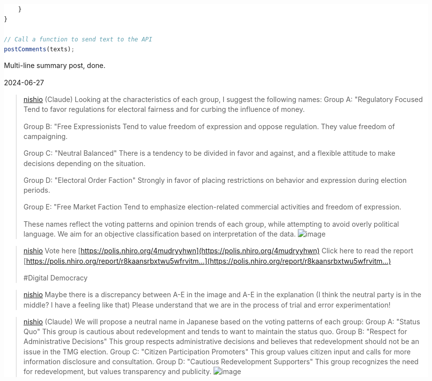 ```javascript
    }
}

// Call a function to send text to the API
postComments(texts);
```


Multi-line summary post, done.


2024-06-27
> [nishio](https://x.com/nishio/status/1806226862525538537) (Claude) Looking at the characteristics of each group, I suggest the following names:
>  Group A: "Regulatory Focused
>  Tend to favor regulations for electoral fairness and for curbing the influence of money.
>
>  Group B: "Free Expressionists
>  Tend to value freedom of expression and oppose regulation. They value freedom of campaigning.
>
>  Group C: "Neutral Balanced"
>  There is a tendency to be divided in favor and against, and a flexible attitude to make decisions depending on the situation.
>
>  Group D: "Electoral Order Faction"
>  Strongly in favor of placing restrictions on behavior and expression during election periods.
>
>  Group E: "Free Market Faction
>  Tend to emphasize election-related commercial activities and freedom of expression.
>
>  These names reflect the voting patterns and opinion trends of each group, while attempting to avoid overly political language. We aim for an objective classification based on interpretation of the data.
>  ![image](https://pbs.twimg.com/media/GREBviObQAAXhJG?format=jpg&name=medium#.png)

> [nishio](https://x.com/nishio/status/1806227134920393120) Vote here
>  [https://polis.nhiro.org/4mudryyhwn](https://polis.nhiro.org/4mudryyhwn)
>  Click here to read the report
>  [https://polis.nhiro.org/report/r8kaansrbxtwu5wfrvitm…](https://polis.nhiro.org/report/r8kaansrbxtwu5wfrvitm…)
>
>  #Digital Democracy

> [nishio](https://x.com/nishio/status/1806231332508631105) Maybe there is a discrepancy between A-E in the image and A-E in the explanation (I think the neutral party is in the middle? I have a feeling like that)
>  Please understand that we are in the process of trial and error experimentation!


> [nishio](https://x.com/nishio/status/1806229343892582751) (Claude) We will propose a neutral name in Japanese based on the voting patterns of each group:
>  Group A: "Status Quo" This group is cautious about redevelopment and tends to want to maintain the status quo.
>  Group B: "Respect for Administrative Decisions" This group respects administrative decisions and believes that redevelopment should not be an issue in the TMG election.
>  Group C: "Citizen Participation Promoters" This group values citizen input and calls for more information disclosure and consultation.
>  Group D: "Cautious Redevelopment Supporters" This group recognizes the need for redevelopment, but values transparency and publicity.
>  ![image](https://pbs.twimg.com/media/GRECvJfbUAApui7?format=jpg&name=medium#.png)
